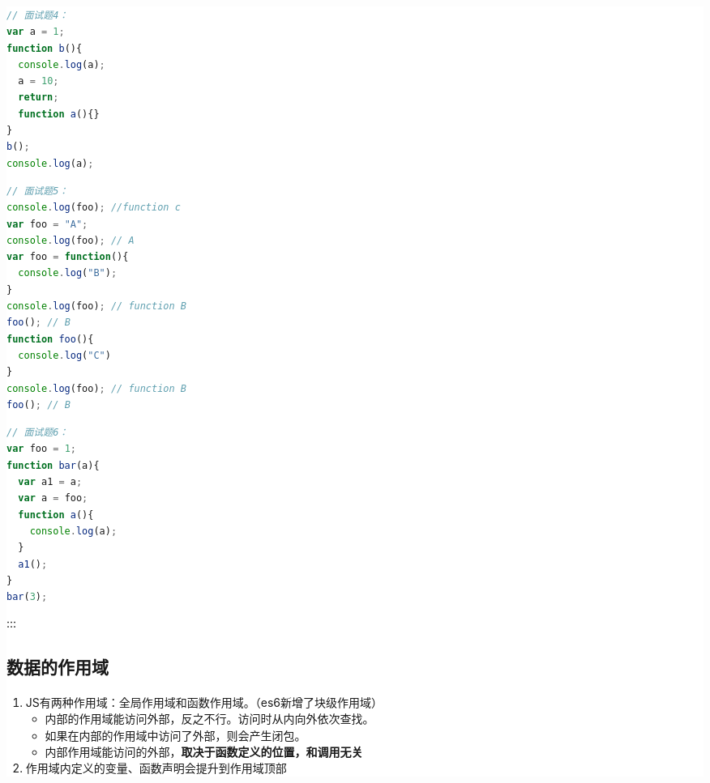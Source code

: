 ```javascript
// 面试题4：
var a = 1;
function b(){
  console.log(a);
  a = 10;
  return;
  function a(){}
}
b();
console.log(a);
```


```js
// 面试题5：
console.log(foo); //function c
var foo = "A";
console.log(foo); // A
var foo = function(){
  console.log("B");
}
console.log(foo); // function B
foo(); // B
function foo(){
  console.log("C")
}
console.log(foo); // function B
foo(); // B

```

```javascript
// 面试题6：
var foo = 1;
function bar(a){
  var a1 = a;
  var a = foo;
  function a(){
    console.log(a);
  }
  a1();
}
bar(3);
```
:::

## 数据的作用域
1. JS有两种作用域：全局作用域和函数作用域。（es6新增了块级作用域）
   - 内部的作用域能访问外部，反之不行。访问时从内向外依次查找。
   - 如果在内部的作用域中访问了外部，则会产生闭包。
   - 内部作用域能访问的外部，**取决于函数定义的位置，和调用无关**
2. 作用域内定义的变量、函数声明会提升到作用域顶部
